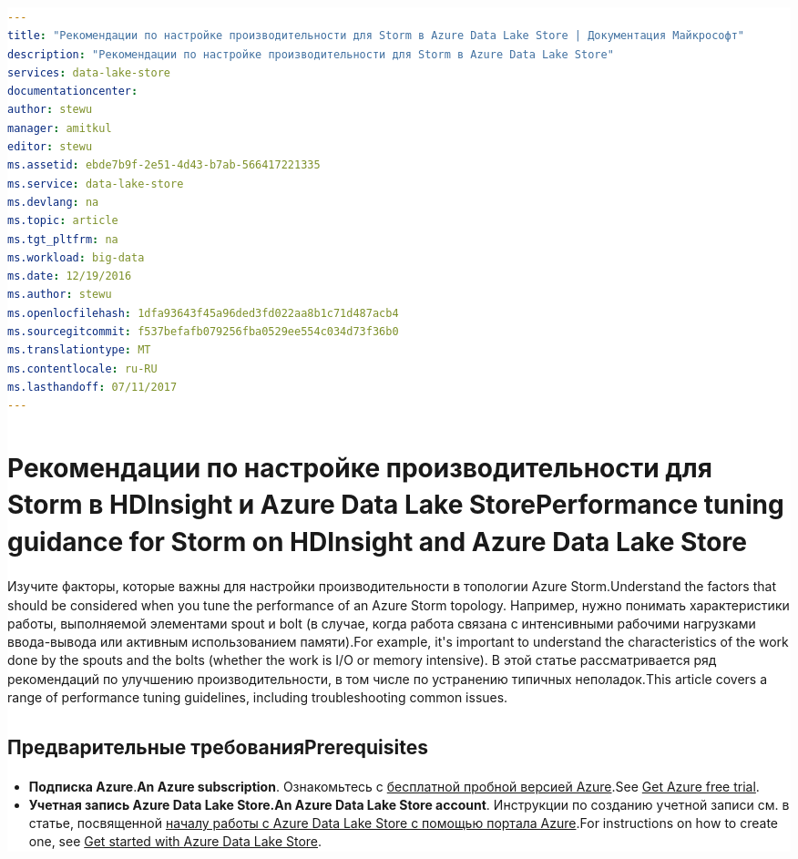 ```yaml
---
title: "Рекомендации по настройке производительности для Storm в Azure Data Lake Store | Документация Майкрософт"
description: "Рекомендации по настройке производительности для Storm в Azure Data Lake Store"
services: data-lake-store
documentationcenter: 
author: stewu
manager: amitkul
editor: stewu
ms.assetid: ebde7b9f-2e51-4d43-b7ab-566417221335
ms.service: data-lake-store
ms.devlang: na
ms.topic: article
ms.tgt_pltfrm: na
ms.workload: big-data
ms.date: 12/19/2016
ms.author: stewu
ms.openlocfilehash: 1dfa93643f45a96ded3fd022aa8b1c71d487acb4
ms.sourcegitcommit: f537befafb079256fba0529ee554c034d73f36b0
ms.translationtype: MT
ms.contentlocale: ru-RU
ms.lasthandoff: 07/11/2017
---
```

# <a name="performance-tuning-guidance-for-storm-on-hdinsight-and-azure-data-lake-store"></a><span data-ttu-id="68165-103">Рекомендации по настройке производительности для Storm в HDInsight и Azure Data Lake Store</span><span class="sxs-lookup"><span data-stu-id="68165-103">Performance tuning guidance for Storm on HDInsight and Azure Data Lake Store</span></span>

<span data-ttu-id="68165-104">Изучите факторы, которые важны для настройки производительности в топологии Azure Storm.</span><span class="sxs-lookup"><span data-stu-id="68165-104">Understand the factors that should be considered when you tune the performance of an Azure Storm topology.</span></span> <span data-ttu-id="68165-105">Например, нужно понимать характеристики работы, выполняемой элементами spout и bolt (в случае, когда работа связана с интенсивными рабочими нагрузками ввода-вывода или активным использованием памяти).</span><span class="sxs-lookup"><span data-stu-id="68165-105">For example, it's important to understand the characteristics of the work done by the spouts and the bolts (whether the work is I/O or memory intensive).</span></span> <span data-ttu-id="68165-106">В этой статье рассматривается ряд рекомендаций по улучшению производительности, в том числе по устранению типичных неполадок.</span><span class="sxs-lookup"><span data-stu-id="68165-106">This article covers a range of performance tuning guidelines, including troubleshooting common issues.</span></span>

## <a name="prerequisites"></a><span data-ttu-id="68165-107">Предварительные требования</span><span class="sxs-lookup"><span data-stu-id="68165-107">Prerequisites</span></span>

* <span data-ttu-id="68165-108">**Подписка Azure**.</span><span class="sxs-lookup"><span data-stu-id="68165-108">**An Azure subscription**.</span></span> <span data-ttu-id="68165-109">Ознакомьтесь с [бесплатной пробной версией Azure](https://azure.microsoft.com/pricing/free-trial/).</span><span class="sxs-lookup"><span data-stu-id="68165-109">See [Get Azure free trial](https://azure.microsoft.com/pricing/free-trial/).</span></span>
* <span data-ttu-id="68165-110">**Учетная запись Azure Data Lake Store.**</span><span class="sxs-lookup"><span data-stu-id="68165-110">**An Azure Data Lake Store account**.</span></span> <span data-ttu-id="68165-111">Инструкции по созданию учетной записи см. в статье, посвященной [началу работы с Azure Data Lake Store с помощью портала Azure](data-lake-store-get-started-portal.md).</span><span class="sxs-lookup"><span data-stu-id="68165-111">For instructions on how to create one, see [Get started with Azure Data Lake Store](data-lake-store-get-started-portal.md).</span></span>